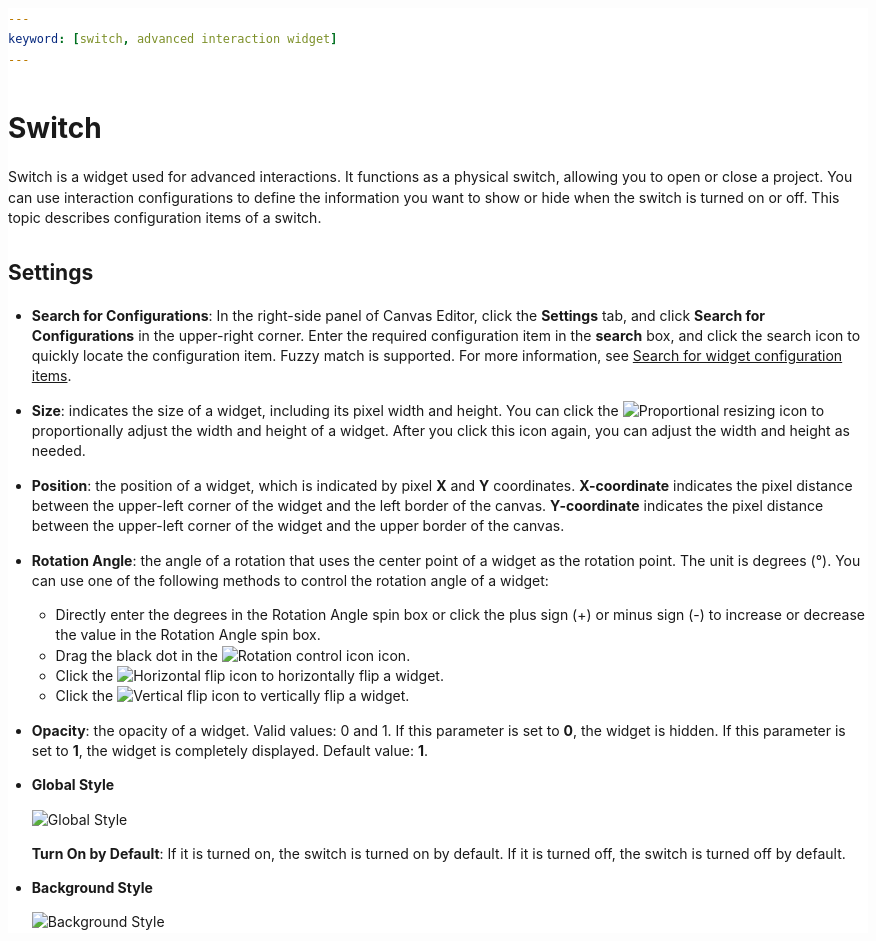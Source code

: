 ```yaml
---
keyword: [switch, advanced interaction widget]
---
```


# Switch

Switch is a widget used for advanced interactions. It functions as a physical switch, allowing you to open or close a project. You can use interaction configurations to define the information you want to show or hide when the switch is turned on or off. This topic describes configuration items of a switch.

## Settings

-   **Search for Configurations**: In the right-side panel of Canvas Editor, click the **Settings** tab, and click **Search for Configurations** in the upper-right corner. Enter the required configuration item in the **search** box, and click the search icon to quickly locate the configuration item. Fuzzy match is supported. For more information, see [Search for widget configuration items]().
-   **Size**: indicates the size of a widget, including its pixel width and height. You can click the ![Proportional resizing](https://static-aliyun-doc.oss-accelerate.aliyuncs.com/assets/img/en-US/9064108061/p53660.png) icon to proportionally adjust the width and height of a widget. After you click this icon again, you can adjust the width and height as needed.
-   **Position**: the position of a widget, which is indicated by pixel **X** and **Y** coordinates. **X-coordinate** indicates the pixel distance between the upper-left corner of the widget and the left border of the canvas. **Y-coordinate** indicates the pixel distance between the upper-left corner of the widget and the upper border of the canvas.
-   **Rotation Angle**: the angle of a rotation that uses the center point of a widget as the rotation point. The unit is degrees \(°\). You can use one of the following methods to control the rotation angle of a widget:
    -   Directly enter the degrees in the Rotation Angle spin box or click the plus sign \(+\) or minus sign \(-\) to increase or decrease the value in the Rotation Angle spin box.
    -   Drag the black dot in the ![Rotation control icon](https://static-aliyun-doc.oss-accelerate.aliyuncs.com/assets/img/en-US/9064108061/p53668.png) icon.
    -   Click the ![Horizontal flip](https://static-aliyun-doc.oss-accelerate.aliyuncs.com/assets/img/en-US/9064108061/p53669.png) icon to horizontally flip a widget.
    -   Click the ![Vertical flip](https://static-aliyun-doc.oss-accelerate.aliyuncs.com/assets/img/en-US/9064108061/p53670.png) icon to vertically flip a widget.
-   **Opacity**: the opacity of a widget. Valid values: 0 and 1. If this parameter is set to **0**, the widget is hidden. If this parameter is set to **1**, the widget is completely displayed. Default value: **1**.
-   **Global Style**

    ![Global Style](https://static-aliyun-doc.oss-accelerate.aliyuncs.com/assets/img/en-US/5057401161/p41906.png)

    **Turn On by Default**: If it is turned on, the switch is turned on by default. If it is turned off, the switch is turned off by default.

-   **Background Style**

    ![Background Style](https://static-aliyun-doc.oss-accelerate.aliyuncs.com/assets/img/en-US/5057401161/p41907.png)
